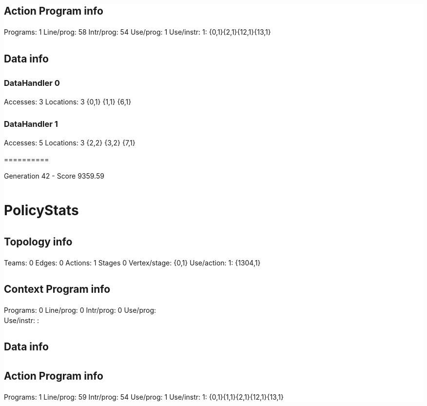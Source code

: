 
## Action Program info
Programs:	1
Line/prog:	58
Intr/prog:	54
Use/prog:	1
Use/instr:	1: {0,1}{2,1}{12,1}{13,1}

## Data info

### DataHandler 0
Accesses:	3
Locations:	3
{0,1} {1,1} {6,1} 

### DataHandler 1
Accesses:	5
Locations:	3
{2,2} {3,2} {7,1} 



==========

Generation 42 - Score 9359.59

# PolicyStats
## Topology info
Teams:		0
Edges:		0
Actions:	1
Stages		0
Vertex/stage:	{0,1} 
Use/action:	1: {1304,1} 

## Context Program info
Programs:	0
Line/prog:	0
Intr/prog:	0
Use/prog:	
Use/instr:	: 

## Data info



## Action Program info
Programs:	1
Line/prog:	59
Intr/prog:	54
Use/prog:	1
Use/instr:	1: {0,1}{1,1}{2,1}{12,1}{13,1}
